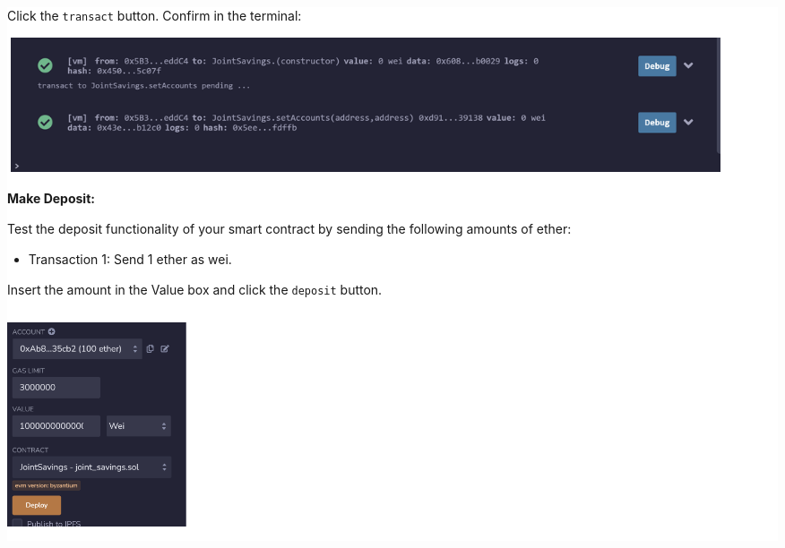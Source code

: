 Click the ```transact``` button. Confirm in the terminal:

<img src="Execution_Results/terminal1.png" alt="Terminal Screenshot" width="800" height="150">

**Make Deposit:**  

Test the deposit functionality of your smart contract by sending the following amounts of ether:

- Transaction 1: Send 1 ether as wei. 

Insert the amount in the Value box and click the ```deposit``` button.

<img src="Execution_Results/deposit1.png" alt="Transaction 1" width="200" height="250">
